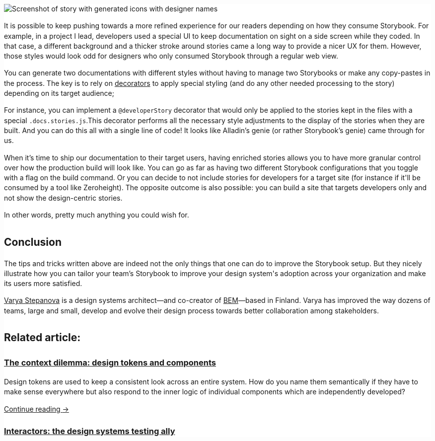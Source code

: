 ![Screenshot of story with generated icons with designer names](/img/2021-helping-designers-and-developers-storybook/generated-icons-designer.png)

It is possible to keep pushing towards a more refined experience for our readers depending on how they consume Storybook. For example, in a project I lead, developers used a special UI to keep documentation on sight on a side screen while they coded. In that case, a different background and a thicker stroke around stories came a long way to provide a nicer UX for them. However, those styles would look odd for designers who only consumed Storybook through a regular web view.

You can generate two documentations with different styles without having to manage two Storybooks or make any copy-pastes in the process. The key is to rely on [decorators](https://storybook.js.org/docs/react/writing-stories/decorators) to apply special styling (and do any other needed processing to the story) depending on its target audience; 

For instance, you can implement a `@developerStory` decorator that would only be applied to the stories kept in the files with a special `.docs.stories.js`.This decorator performs all the necessary style adjustments to the display of the stories when they are built. And you can do this all with a single line of code! It looks like Alladin’s genie (or rather Storybook’s genie) came through for us.

When it’s time to ship our documentation to their target users, having enriched stories allows you to have more granular control over how the production build will look like. You can go as far as having two different Storybook configurations that you toggle with a flag on the build command. Or you can decide to not include stories for developers for a target site (for instance if it'll be consumed by a tool like Zeroheight). The opposite outcome is also possible: you can build a site that targets developers only and not show the design-centric stories. 

In other words, pretty much anything you could wish for.

## Conclusion

The tips and tricks written above are indeed not the only things that one can do to improve the Storybook setup. But they nicely illustrate how you can tailor your team’s Storybook to improve your design system's adoption across your organization and make its users more satisfied.

<p class="blog-post--guest-intro">
    <a href="https://varya.me/" target="_blank">Varya Stepanova</a> is a design systems architect—and co-creator of <a href="http://getbem.com/" target="_blank" rel="nofollow">BEM</a>—based in Finland. Varya has improved the way dozens of teams, large and small, develop and evolve their design process towards better collaboration among stakeholders.
</p>

<aside class="posts-list-list">
  <h2>Related article:</h2>
  <div class="posts-list-entry">
    <h3 class="posts-list-title">
      <a href="/blog/2021-01-15-design-tokens-and-components/">
        The context dilemma: design tokens and components
      </a>
    </h3>
    <p>
      Design tokens are used to keep a consistent look across an entire system. How do you name them semantically if they have to make sense everywhere but also respond to the inner logic of individual components which are independently developed? 
    </p>
    <a href="/blog/2021-01-15-design-tokens-and-components/" class="post-link">
      Continue reading
      <span class="post-link--arrow">→</span>
    </a>
  </div>
  <div class="posts-list-entry">
    <h3 class="posts-list-title">
      <a href="/blog/2021-08-04-interactors-design-systems/">
        Interactors: the design systems testing ally
      </a>
    </h3>
    <p>